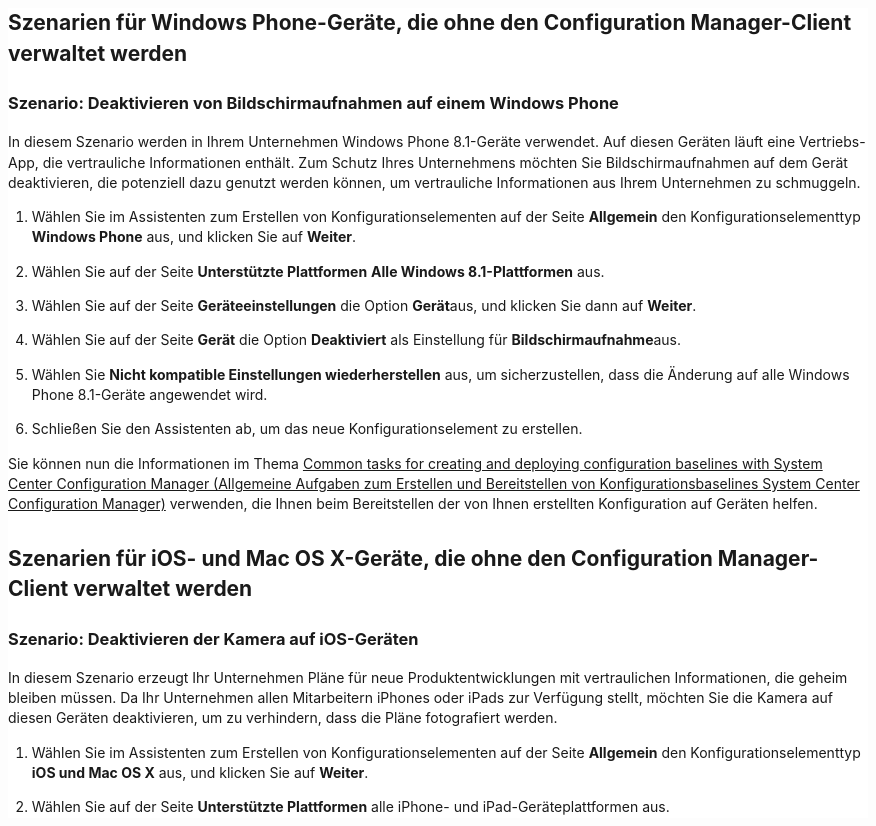 ## <a name="scenarios-for-windows-phone-devices-managed-without-the-configuration-manager-client"></a>Szenarien für Windows Phone-Geräte, die ohne den Configuration Manager-Client verwaltet werden  

### <a name="scenario-disable-the-use-of-screen-capture-on-a-windows-phone"></a>Szenario: Deaktivieren von Bildschirmaufnahmen auf einem Windows Phone  
 In diesem Szenario werden in Ihrem Unternehmen Windows Phone 8.1-Geräte verwendet. Auf diesen Geräten läuft eine Vertriebs-App, die vertrauliche Informationen enthält. Zum Schutz Ihres Unternehmens möchten Sie Bildschirmaufnahmen auf dem Gerät deaktivieren, die potenziell dazu genutzt werden können, um vertrauliche Informationen aus Ihrem Unternehmen zu schmuggeln.  

1.  Wählen Sie im Assistenten zum Erstellen von Konfigurationselementen auf der Seite **Allgemein** den Konfigurationselementtyp **Windows Phone** aus, und klicken Sie auf **Weiter**.  

2.  Wählen Sie auf der Seite **Unterstützte Plattformen** **Alle Windows 8.1-Plattformen** aus.  

3.  Wählen Sie auf der Seite **Geräteeinstellungen** die Option **Gerät**aus, und klicken Sie dann auf **Weiter**.  

4.  Wählen Sie auf der Seite **Gerät** die Option **Deaktiviert** als Einstellung für **Bildschirmaufnahme**aus.  

5.  Wählen Sie **Nicht kompatible Einstellungen wiederherstellen** aus, um sicherzustellen, dass die Änderung auf alle Windows Phone 8.1-Geräte angewendet wird.  

6.  Schließen Sie den Assistenten ab, um das neue Konfigurationselement zu erstellen.  

 Sie können nun die Informationen im Thema [Common tasks for creating and deploying configuration baselines with System Center Configuration Manager (Allgemeine Aufgaben zum Erstellen und Bereitstellen von Konfigurationsbaselines System Center Configuration Manager)](../../compliance/plan-design/common-tasks-for-creating-and-deploying-configuration-baselines.md) verwenden, die Ihnen beim Bereitstellen der von Ihnen erstellten Konfiguration auf Geräten helfen.  

## <a name="scenarios-for-ios-and-mac-os-x-devices-managed-without-the-configuration-manager-client"></a>Szenarien für iOS- und Mac OS X-Geräte, die ohne den Configuration Manager-Client verwaltet werden  

### <a name="scenario-disable-the-camera-on-ios-devices"></a>Szenario: Deaktivieren der Kamera auf iOS-Geräten  
 In diesem Szenario erzeugt Ihr Unternehmen Pläne für neue Produktentwicklungen mit vertraulichen Informationen, die geheim bleiben müssen. Da Ihr Unternehmen allen Mitarbeitern iPhones oder iPads zur Verfügung stellt, möchten Sie die Kamera auf diesen Geräten deaktivieren, um zu verhindern, dass die Pläne fotografiert werden.  

1.  Wählen Sie im Assistenten zum Erstellen von Konfigurationselementen auf der Seite **Allgemein** den Konfigurationselementtyp **iOS und Mac OS X** aus, und klicken Sie auf **Weiter**.  

2.  Wählen Sie auf der Seite **Unterstützte Plattformen** alle iPhone- und iPad-Geräteplattformen aus.  
